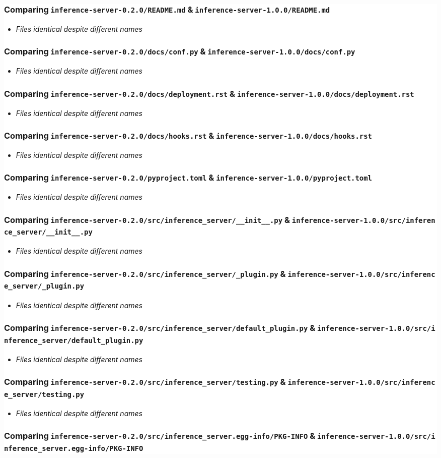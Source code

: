 ### Comparing `inference-server-0.2.0/README.md` & `inference-server-1.0.0/README.md`

 * *Files identical despite different names*

### Comparing `inference-server-0.2.0/docs/conf.py` & `inference-server-1.0.0/docs/conf.py`

 * *Files identical despite different names*

### Comparing `inference-server-0.2.0/docs/deployment.rst` & `inference-server-1.0.0/docs/deployment.rst`

 * *Files identical despite different names*

### Comparing `inference-server-0.2.0/docs/hooks.rst` & `inference-server-1.0.0/docs/hooks.rst`

 * *Files identical despite different names*

### Comparing `inference-server-0.2.0/pyproject.toml` & `inference-server-1.0.0/pyproject.toml`

 * *Files identical despite different names*

### Comparing `inference-server-0.2.0/src/inference_server/__init__.py` & `inference-server-1.0.0/src/inference_server/__init__.py`

 * *Files identical despite different names*

### Comparing `inference-server-0.2.0/src/inference_server/_plugin.py` & `inference-server-1.0.0/src/inference_server/_plugin.py`

 * *Files identical despite different names*

### Comparing `inference-server-0.2.0/src/inference_server/default_plugin.py` & `inference-server-1.0.0/src/inference_server/default_plugin.py`

 * *Files identical despite different names*

### Comparing `inference-server-0.2.0/src/inference_server/testing.py` & `inference-server-1.0.0/src/inference_server/testing.py`

 * *Files identical despite different names*

### Comparing `inference-server-0.2.0/src/inference_server.egg-info/PKG-INFO` & `inference-server-1.0.0/src/inference_server.egg-info/PKG-INFO`
